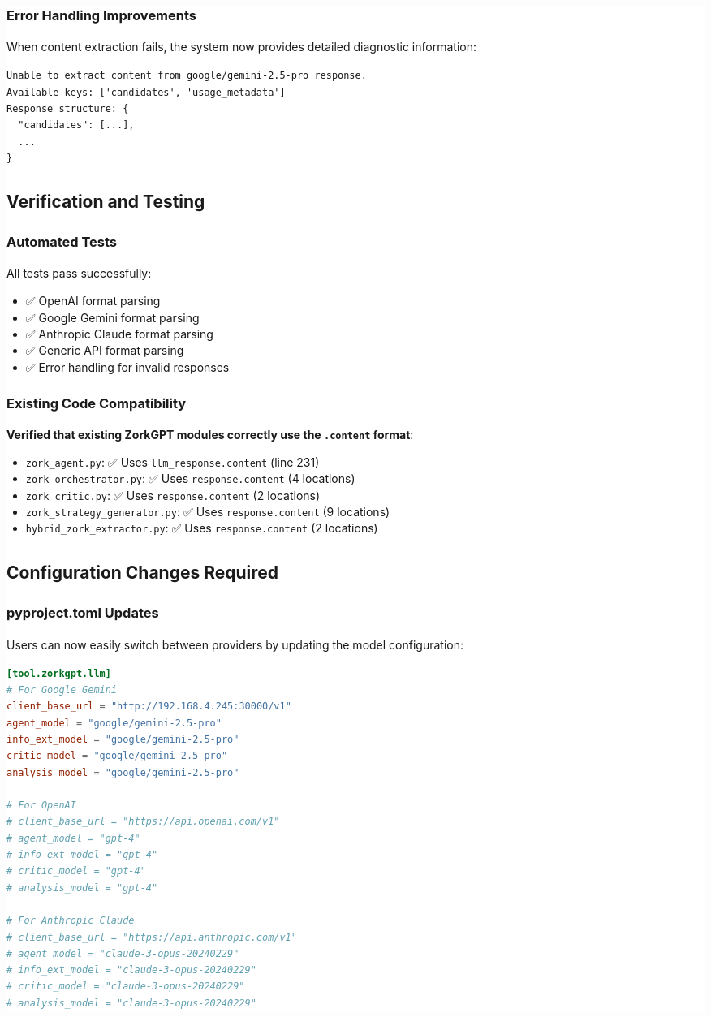 ### Error Handling Improvements
When content extraction fails, the system now provides detailed diagnostic information:
```
Unable to extract content from google/gemini-2.5-pro response.
Available keys: ['candidates', 'usage_metadata']
Response structure: {
  "candidates": [...],
  ...
}
```

## Verification and Testing

### Automated Tests
All tests pass successfully:
- ✅ OpenAI format parsing
- ✅ Google Gemini format parsing  
- ✅ Anthropic Claude format parsing
- ✅ Generic API format parsing
- ✅ Error handling for invalid responses

### Existing Code Compatibility
**Verified that existing ZorkGPT modules correctly use the `.content` format**:
- `zork_agent.py`: ✅ Uses `llm_response.content` (line 231)
- `zork_orchestrator.py`: ✅ Uses `response.content` (4 locations)
- `zork_critic.py`: ✅ Uses `response.content` (2 locations)
- `zork_strategy_generator.py`: ✅ Uses `response.content` (9 locations)
- `hybrid_zork_extractor.py`: ✅ Uses `response.content` (2 locations)

## Configuration Changes Required

### pyproject.toml Updates
Users can now easily switch between providers by updating the model configuration:

```toml
[tool.zorkgpt.llm]
# For Google Gemini
client_base_url = "http://192.168.4.245:30000/v1"
agent_model = "google/gemini-2.5-pro"
info_ext_model = "google/gemini-2.5-pro"
critic_model = "google/gemini-2.5-pro"
analysis_model = "google/gemini-2.5-pro"

# For OpenAI
# client_base_url = "https://api.openai.com/v1"
# agent_model = "gpt-4"
# info_ext_model = "gpt-4"
# critic_model = "gpt-4"
# analysis_model = "gpt-4"

# For Anthropic Claude
# client_base_url = "https://api.anthropic.com/v1"
# agent_model = "claude-3-opus-20240229"
# info_ext_model = "claude-3-opus-20240229"
# critic_model = "claude-3-opus-20240229"
# analysis_model = "claude-3-opus-20240229"
```
